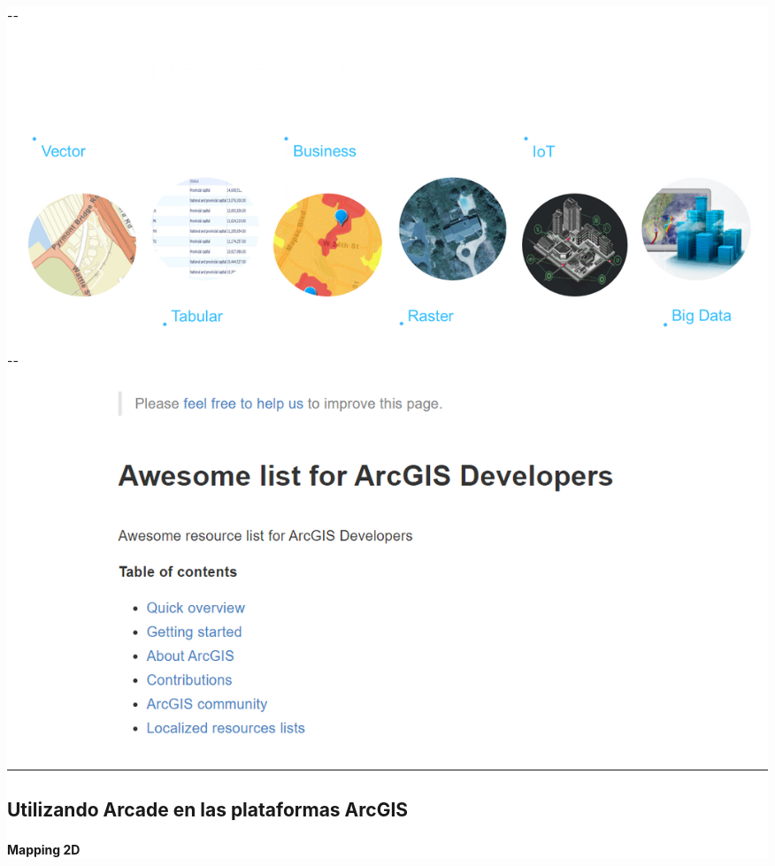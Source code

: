 --

![ArcGIS-Extra](imgs/extra.png)

--

[![Awesome-list ArcGIS](imgs/awesome.PNG)](https://github.com/hhkaos/awesome-arcgis)

---


## Utilizando Arcade en las plataformas ArcGIS

#### Mapping 2D

